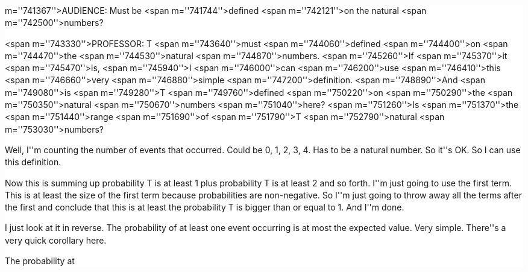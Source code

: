   m=''741367''>AUDIENCE: Must be</span> <span m=''741744''>defined</span> <span m=''742121''>on
  the natural</span> <span m=''742500''>numbers?</span> </p><p><span m=''743330''>PROFESSOR:
  T</span> <span m=''743640''>must</span> <span m=''744060''>defined</span> <span
  m=''744400''>on</span> <span m=''744470''>the</span> <span m=''744530''>natural</span>
  <span m=''744870''>numbers.</span> <span m=''745260''>If</span> <span m=''745370''>it</span>
  <span m=''745470''>is,</span> <span m=''745940''>I</span> <span m=''746000''>can</span>
  <span m=''746200''>use</span> <span m=''746410''>this</span> <span m=''746660''>very</span>
  <span m=''746880''>simple</span> <span m=''747200''>definition.</span> <span m=''748890''>And</span>
  <span m=''749080''>is</span> <span m=''749280''>T</span> <span m=''749760''>defined</span>
  <span m=''750220''>on</span> <span m=''750290''>the</span> <span m=''750350''>natural</span>
  <span m=''750670''>numbers</span> <span m=''751040''>here?</span> <span m=''751260''>Is</span>
  <span m=''751370''>the</span> <span m=''751440''>range</span> <span m=''751690''>of</span>
  <span m=''751790''>T</span> <span m=''752790''>natural</span> <span m=''753030''>numbers?</span>
  </p><p><span m=''754560''>Well,</span> <span m=''755370''>I''m</span> <span m=''755570''>counting</span>
  <span m=''755980''>the</span> <span m=''756070''>number</span> <span m=''756340''>of</span>
  <span m=''756400''>events</span> <span m=''756750''>that</span> <span m=''756860''>occurred.</span>
  <span m=''757920''>Could</span> <span m=''758060''>be</span> <span m=''758190''>0,</span>
  <span m=''758640''>1,</span> <span m=''758970''>2,</span> <span m=''759220''>3,</span>
  <span m=''759490''>4.</span> <span m=''759750''>Has to</span> <span m=''759980''>be
  a</span> <span m=''760110''>natural</span> <span m=''760410''>number.</span> <span
  m=''760700''>So</span> <span m=''760840''>it''s</span> <span m=''760960''>OK.</span>
  <span m=''762240''>So</span> <span m=''762400''>I</span> <span m=''762490''>can</span>
  <span m=''762660''>use</span> <span m=''763110''>this</span> <span m=''763300''>definition.</span>
  </p><p><span m=''765300''>Now</span> <span m=''766100''>this</span> <span m=''766310''>is</span>
  <span m=''766420''>summing</span> <span m=''766820''>up</span> <span m=''766980''>probability</span>
  <span m=''767340''>T</span> <span m=''767700''>is</span> <span m=''768120''>at</span>
  <span m=''768220''>least</span> <span m=''768480''>1</span> <span m=''768860''>plus</span>
  <span m=''769120''>probability</span> <span m=''769415''>T is</span> <span m=''769710''>at</span>
  <span m=''769780''>least</span> <span m=''770040''>2</span> <span m=''770370''>and</span>
  <span m=''770470''>so</span> <span m=''770600''>forth.</span> <span m=''771680''>I''m</span>
  <span m=''771900''>just</span> <span m=''772100''>going</span> <span m=''772210''>to</span>
  <span m=''772860''>use</span> <span m=''773180''>the</span> <span m=''773270''>first</span>
  <span m=''773550''>term.</span> <span m=''773960''>This</span> <span m=''774020''>is</span>
  <span m=''774130''>at</span> <span m=''774290''>least</span> <span m=''775220''>the</span>
  <span m=''775290''>size</span> <span m=''775650''>of</span> <span m=''775690''>the</span>
  <span m=''775750''>first</span> <span m=''776040''>term</span> <span m=''776850''>because</span>
  <span m=''777040''>probabilities</span> <span m=''777620''>are</span> <span m=''777680''>non-negative.</span>
  <span m=''780660''>So</span> <span m=''780730''>I''m</span> <span m=''780830''>just</span>
  <span m=''780980''>going</span> <span m=''781090''>to</span> <span m=''781160''>throw</span>
  <span m=''781450''>away</span> <span m=''781780''>all</span> <span m=''781940''>the</span>
  <span m=''782040''>terms</span> <span m=''782320''>after</span> <span m=''782500''>the</span>
  <span m=''782580''>first</span> <span m=''782890''>and</span> <span m=''782990''>conclude</span>
  <span m=''783460''>that</span> <span m=''783600''>this</span> <span m=''783940''>is</span>
  <span m=''784120''>at</span> <span m=''784240''>least</span> <span m=''784660''>the</span>
  <span m=''784750''>probability</span> <span m=''785075''>T</span> <span m=''785400''>is</span>
  <span m=''785530''>bigger</span> <span m=''785730''>than</span> <span m=''785860''>or</span>
  <span m=''785880''>equal</span> <span m=''786070''>to</span> <span m=''786140''>1.</span>
  <span m=''787000''>And</span> <span m=''787210''>I''m</span> <span m=''787300''>done.</span>
  </p><p><span m=''788920''>I</span> <span m=''789000''>just</span> <span m=''789230''>look</span>
  <span m=''789390''>at</span> <span m=''789490''>it</span> <span m=''789550''>in</span>
  <span m=''789640''>reverse.</span> <span m=''790090''>The</span> <span m=''790180''>probability</span>
  <span m=''790780''>of</span> <span m=''790850''>at</span> <span m=''790980''>least</span>
  <span m=''791240''>one</span> <span m=''791450''>event</span> <span m=''791700''>occurring</span>
  <span m=''792680''>is</span> <span m=''793010''>at</span> <span m=''793240''>most</span>
  <span m=''794950''>the</span> <span m=''794960''>expected</span> <span m=''795430''>value.</span>
  <span m=''797480''>Very</span> <span m=''797720''>simple.</span> <span m=''798850''>There''s</span>
  <span m=''799020''>a</span> <span m=''799090''>very</span> <span m=''799340''>quick</span>
  <span m=''799630''>corollary</span> <span m=''800220''>here.</span> </p><p><span
  m=''804330''>The</span> <span m=''804390''>probability</span> <span m=''805290''>at</span>